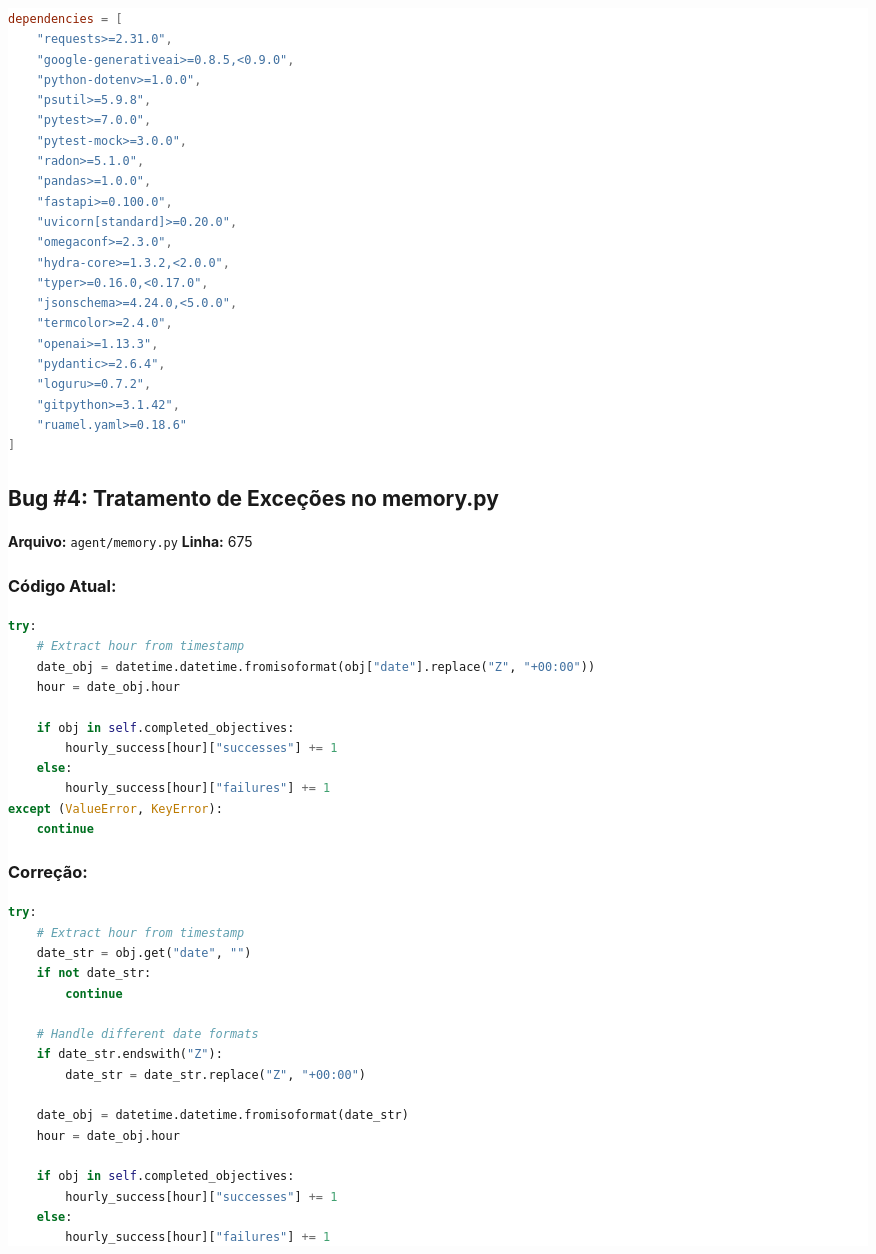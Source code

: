 ```toml
dependencies = [
    "requests>=2.31.0",
    "google-generativeai>=0.8.5,<0.9.0",
    "python-dotenv>=1.0.0",
    "psutil>=5.9.8",
    "pytest>=7.0.0",
    "pytest-mock>=3.0.0",
    "radon>=5.1.0",
    "pandas>=1.0.0",
    "fastapi>=0.100.0",
    "uvicorn[standard]>=0.20.0",
    "omegaconf>=2.3.0",
    "hydra-core>=1.3.2,<2.0.0",
    "typer>=0.16.0,<0.17.0",
    "jsonschema>=4.24.0,<5.0.0",
    "termcolor>=2.4.0",
    "openai>=1.13.3",
    "pydantic>=2.6.4",
    "loguru>=0.7.2",
    "gitpython>=3.1.42",
    "ruamel.yaml>=0.18.6"
]
```

## Bug #4: Tratamento de Exceções no memory.py

**Arquivo:** `agent/memory.py`
**Linha:** 675

### Código Atual:
```python
try:
    # Extract hour from timestamp
    date_obj = datetime.datetime.fromisoformat(obj["date"].replace("Z", "+00:00"))
    hour = date_obj.hour
    
    if obj in self.completed_objectives:
        hourly_success[hour]["successes"] += 1
    else:
        hourly_success[hour]["failures"] += 1
except (ValueError, KeyError):
    continue
```

### Correção:
```python
try:
    # Extract hour from timestamp
    date_str = obj.get("date", "")
    if not date_str:
        continue
    
    # Handle different date formats
    if date_str.endswith("Z"):
        date_str = date_str.replace("Z", "+00:00")
    
    date_obj = datetime.datetime.fromisoformat(date_str)
    hour = date_obj.hour
    
    if obj in self.completed_objectives:
        hourly_success[hour]["successes"] += 1
    else:
        hourly_success[hour]["failures"] += 1
```